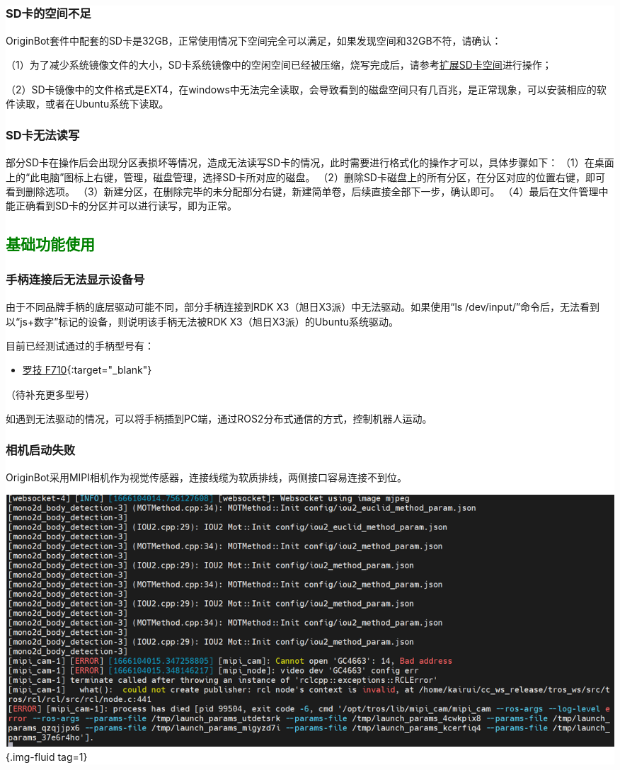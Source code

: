 

### **SD卡的空间不足**

OriginBot套件中配套的SD卡是32GB，正常使用情况下空间完全可以满足，如果发现空间和32GB不符，请确认：

（1）为了减少系统镜像文件的大小，SD卡系统镜像中的空闲空间已经被压缩，烧写完成后，请参考[扩展SD卡空间](../guide/image_install.md#4-sd)进行操作；

（2）SD卡镜像中的文件格式是EXT4，在windows中无法完全读取，会导致看到的磁盘空间只有几百兆，是正常现象，可以安装相应的软件读取，或者在Ubuntu系统下读取。

### **SD卡无法读写**

部分SD卡在操作后会出现分区表损坏等情况，造成无法读写SD卡的情况，此时需要进行格式化的操作才可以，具体步骤如下：
（1）在桌面上的“此电脑”图标上右键，管理，磁盘管理，选择SD卡所对应的磁盘。
（2）删除SD卡磁盘上的所有分区，在分区对应的位置右键，即可看到删除选项。
（3）新建分区，在删除完毕的未分配部分右键，新建简单卷，后续直接全部下一步，确认即可。
（4）最后在文件管理中能正确看到SD卡的分区并可以进行读写，即为正常。




## <font color="green">**基础功能使用**</font>

### **手柄连接后无法显示设备号**

由于不同品牌手柄的底层驱动可能不同，部分手柄连接到RDK X3（旭日X3派）中无法驱动。如果使用“ls /dev/input/”命令后，无法看到以“js+数字”标记的设备，则说明该手柄无法被RDK X3（旭日X3派）的Ubuntu系统驱动。

目前已经测试通过的手柄型号有：

- [罗技 F710](https://item.jd.com/10023101913682.html){:target="_blank"}

（待补充更多型号）

如遇到无法驱动的情况，可以将手柄插到PC端，通过ROS2分布式通信的方式，控制机器人运动。



### **相机启动失败**

OriginBot采用MIPI相机作为视觉传感器，连接线缆为软质排线，两侧接口容易连接不到位。

![image-20221019102809078](../assets/img/faq/image-20221019102809078.png){.img-fluid tag=1}
